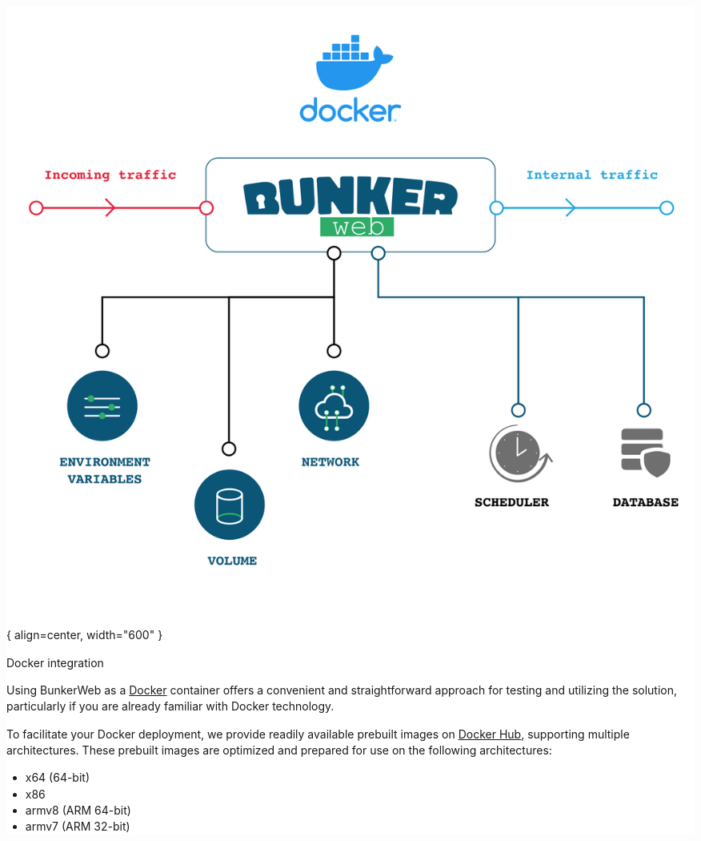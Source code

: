  ![Overview](assets/img/integration-docker.svg){ align=center, width="600" }
  <figcaption>Docker integration</figcaption>
</figure>

Using BunkerWeb as a [Docker](https://www.docker.com/) container offers a convenient and straightforward approach for testing and utilizing the solution, particularly if you are already familiar with Docker technology.

To facilitate your Docker deployment, we provide readily available prebuilt images on [Docker Hub](https://hub.docker.com/r/bunkerity/bunkerweb), supporting multiple architectures. These prebuilt images are optimized and prepared for use on the following architectures:

- x64 (64-bit)
- x86
- armv8 (ARM 64-bit)
- armv7 (ARM 32-bit)
